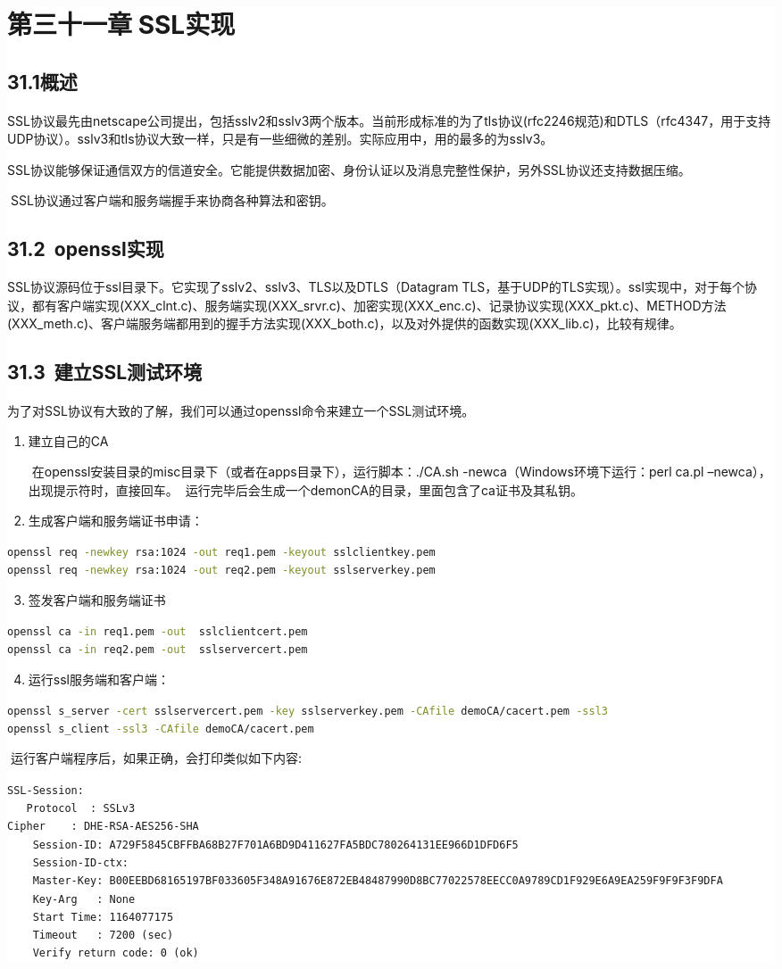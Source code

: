 # 第三十一章 SSL实现

## 31.1概述

​	SSL协议最先由netscape公司提出，包括sslv2和sslv3两个版本。当前形成标准的为了tls协议(rfc2246规范)和DTLS（rfc4347，用于支持UDP协议）。sslv3和tls协议大致一样，只是有一些细微的差别。实际应用中，用的最多的为sslv3。

​	SSL协议能够保证通信双方的信道安全。它能提供数据加密、身份认证以及消息完整性保护，另外SSL协议还支持数据压缩。

​	SSL协议通过客户端和服务端握手来协商各种算法和密钥。

## 31.2  openssl实现

​	SSL协议源码位于ssl目录下。它实现了sslv2、sslv3、TLS以及DTLS（Datagram TLS，基于UDP的TLS实现）。ssl实现中，对于每个协议，都有客户端实现(XXX_clnt.c)、服务端实现(XXX_srvr.c)、加密实现(XXX_enc.c)、记录协议实现(XXX_pkt.c)、METHOD方法(XXX_meth.c)、客户端服务端都用到的握手方法实现(XXX_both.c)，以及对外提供的函数实现(XXX_lib.c)，比较有规律。

## 31.3  建立SSL测试环境

​	为了对SSL协议有大致的了解，我们可以通过openssl命令来建立一个SSL测试环境。

1. 建立自己的CA

    在openssl安装目录的misc目录下（或者在apps目录下），运行脚本：./CA.sh -newca（Windows环境下运行：perl ca.pl –newca），出现提示符时，直接回车。  运行完毕后会生成一个demonCA的目录，里面包含了ca证书及其私钥。

2. 生成客户端和服务端证书申请：

```bash
openssl req -newkey rsa:1024 -out req1.pem -keyout sslclientkey.pem
openssl req -newkey rsa:1024 -out req2.pem -keyout sslserverkey.pem
```

3. 签发客户端和服务端证书

```bash
openssl ca -in req1.pem -out  sslclientcert.pem
openssl ca -in req2.pem -out  sslservercert.pem
```

4. 运行ssl服务端和客户端：

```bash
openssl s_server -cert sslservercert.pem -key sslserverkey.pem -CAfile demoCA/cacert.pem -ssl3
openssl s_client -ssl3 -CAfile demoCA/cacert.pem
```

​	运行客户端程序后，如果正确，会打印类似如下内容:

```log
SSL-Session:
   Protocol  : SSLv3
Cipher    : DHE-RSA-AES256-SHA
    Session-ID: A729F5845CBFFBA68B27F701A6BD9D411627FA5BDC780264131EE966D1DFD6F5
    Session-ID-ctx:
    Master-Key: B00EEBD68165197BF033605F348A91676E872EB48487990D8BC77022578EECC0A9789CD1F929E6A9EA259F9F9F3F9DFA
    Key-Arg   : None
    Start Time: 1164077175
    Timeout   : 7200 (sec)
    Verify return code: 0 (ok)
```
